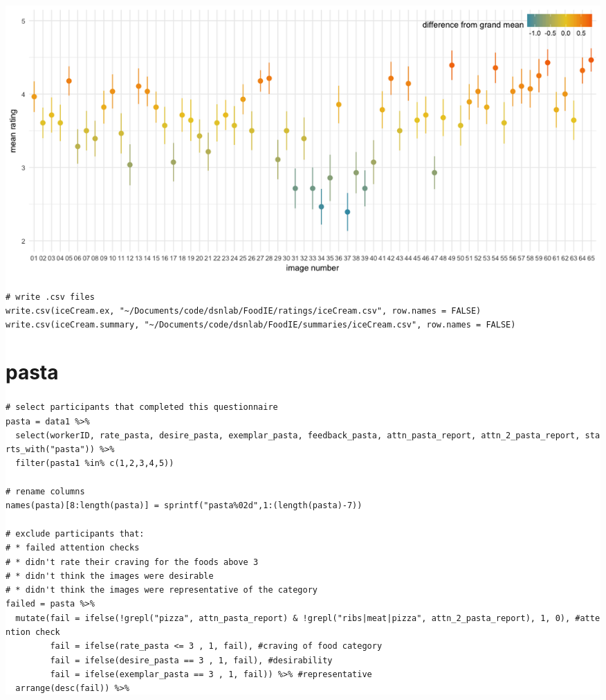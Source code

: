 ![](FoodIE_norming_files/figure-markdown_strict/unnamed-chunk-16-1.png)

    # write .csv files
    write.csv(iceCream.ex, "~/Documents/code/dsnlab/FoodIE/ratings/iceCream.csv", row.names = FALSE)
    write.csv(iceCream.summary, "~/Documents/code/dsnlab/FoodIE/summaries/iceCream.csv", row.names = FALSE)

pasta
=====

    # select participants that completed this questionnaire
    pasta = data1 %>%
      select(workerID, rate_pasta, desire_pasta, exemplar_pasta, feedback_pasta, attn_pasta_report, attn_2_pasta_report, starts_with("pasta")) %>%
      filter(pasta1 %in% c(1,2,3,4,5))

    # rename columns
    names(pasta)[8:length(pasta)] = sprintf("pasta%02d",1:(length(pasta)-7))

    # exclude participants that:
    # * failed attention checks
    # * didn't rate their craving for the foods above 3
    # * didn't think the images were desirable
    # * didn't think the images were representative of the category
    failed = pasta %>%
      mutate(fail = ifelse(!grepl("pizza", attn_pasta_report) & !grepl("ribs|meat|pizza", attn_2_pasta_report), 1, 0), #attention check
             fail = ifelse(rate_pasta <= 3 , 1, fail), #craving of food category
             fail = ifelse(desire_pasta == 3 , 1, fail), #desirability
             fail = ifelse(exemplar_pasta == 3 , 1, fail)) %>% #representative
      arrange(desc(fail)) %>%